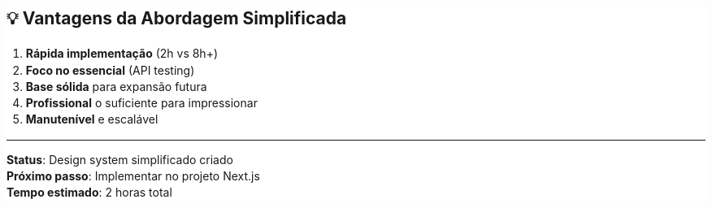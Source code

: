 
## 💡 **Vantagens da Abordagem Simplificada**

1. **Rápida implementação** (2h vs 8h+)
2. **Foco no essencial** (API testing)
3. **Base sólida** para expansão futura
4. **Profissional** o suficiente para impressionar
5. **Manutenível** e escalável

---

**Status**: Design system simplificado criado  
**Próximo passo**: Implementar no projeto Next.js  
**Tempo estimado**: 2 horas total
